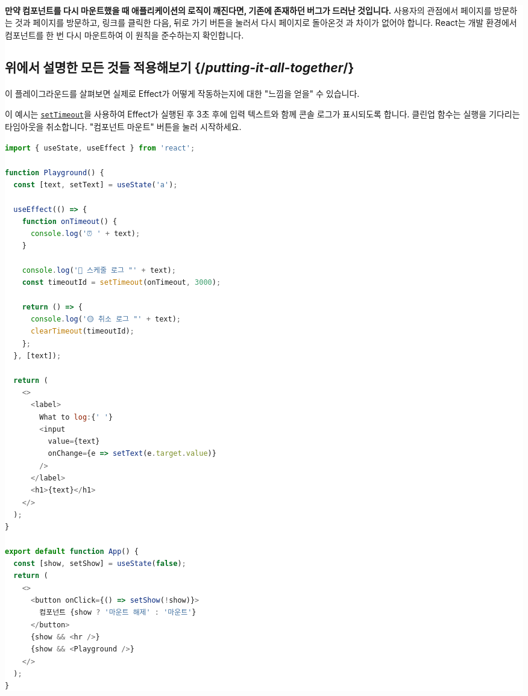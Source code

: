 **만약 컴포넌트를 다시 마운트했을 때 애플리케이션의 로직이 깨진다면, 기존에 존재하던 버그가 드러난 것입니다.** 사용자의 관점에서 페이지를 방문하는 것과 페이지를 방문하고, 링크를 클릭한 다음, 뒤로 가기 버튼을 눌러서 다시 페이지로 돌아온것 과 차이가 없어야 합니다. React는 개발 환경에서 컴포넌트를 한 번 다시 마운트하여 이 원칙을 준수하는지 확인합니다.

## 위에서 설명한 모든 것들 적용해보기 {/*putting-it-all-together*/}

이 플레이그라운드를 살펴보면 실제로 Effect가 어떻게 작동하는지에 대한 "느낌을 얻을" 수 있습니다.

이 예시는 [`setTimeout`](https://developer.mozilla.org/en-US/docs/Web/API/setTimeout)을 사용하여 Effect가 실행된 후 3초 후에 입력 텍스트와 함께 콘솔 로그가 표시되도록 합니다. 클린업 함수는 실행을 기다리는 타임아웃을 취소합니다. "컴포넌트 마운트" 버튼을 눌러 시작하세요.

<Sandpack>

```js
import { useState, useEffect } from 'react';

function Playground() {
  const [text, setText] = useState('a');

  useEffect(() => {
    function onTimeout() {
      console.log('⏰ ' + text);
    }

    console.log('🔵 스케줄 로그 "' + text);
    const timeoutId = setTimeout(onTimeout, 3000);

    return () => {
      console.log('🟡 취소 로그 "' + text);
      clearTimeout(timeoutId);
    };
  }, [text]);

  return (
    <>
      <label>
        What to log:{' '}
        <input
          value={text}
          onChange={e => setText(e.target.value)}
        />
      </label>
      <h1>{text}</h1>
    </>
  );
}

export default function App() {
  const [show, setShow] = useState(false);
  return (
    <>
      <button onClick={() => setShow(!show)}>
        컴포넌트 {show ? '마운트 해제' : '마운트'}
      </button>
      {show && <hr />}
      {show && <Playground />}
    </>
  );
}
```
